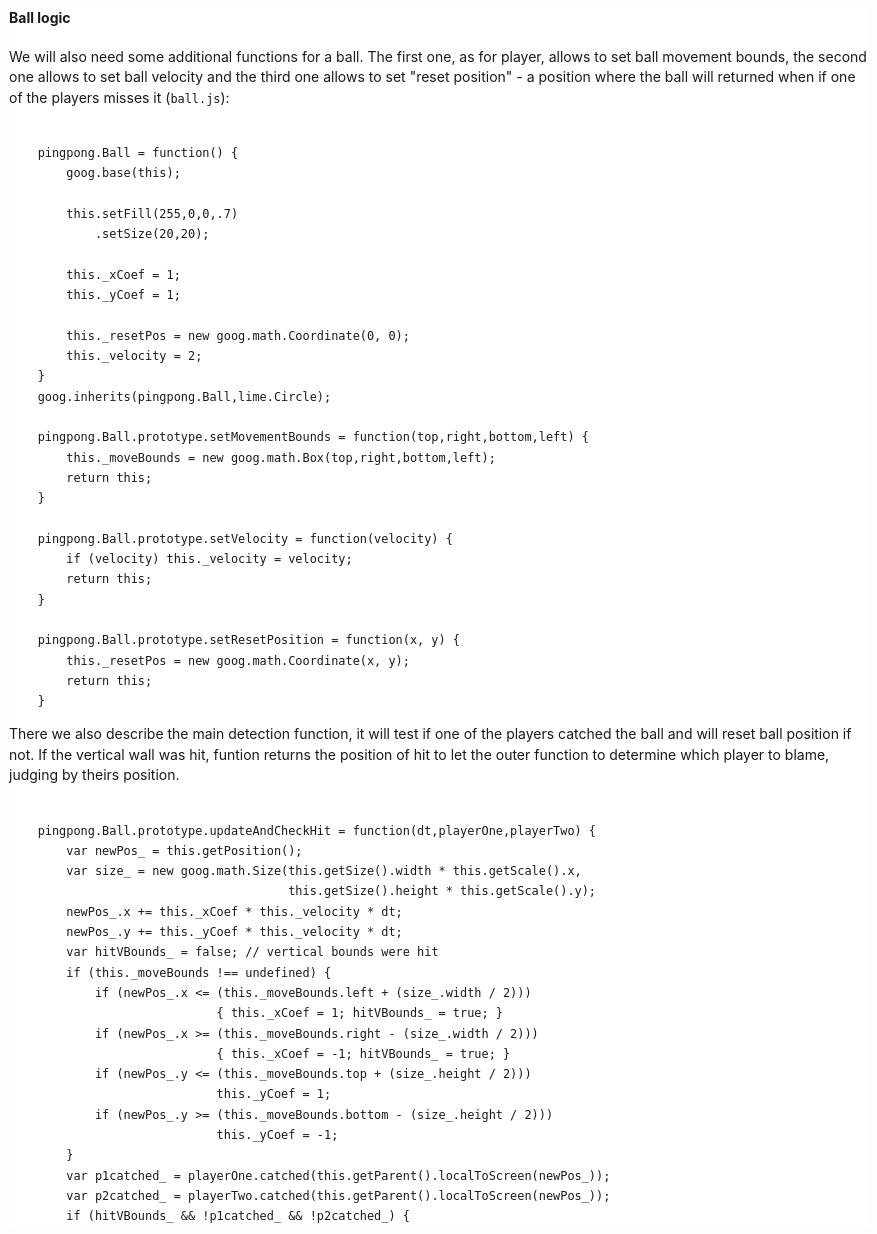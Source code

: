 #### Ball logic

We will also need some additional functions for a ball. The first one, as for player, allows to set ball movement bounds, the second one allows to set ball velocity and the third one allows to set "reset position" - a position where the ball will returned when if one of the players misses it (`ball.js`):

~~~ { javascript }

    pingpong.Ball = function() {
        goog.base(this);

        this.setFill(255,0,0,.7)
            .setSize(20,20);

        this._xCoef = 1;
        this._yCoef = 1;

        this._resetPos = new goog.math.Coordinate(0, 0);
        this._velocity = 2;
    }
    goog.inherits(pingpong.Ball,lime.Circle);

    pingpong.Ball.prototype.setMovementBounds = function(top,right,bottom,left) {
        this._moveBounds = new goog.math.Box(top,right,bottom,left);
        return this;
    }

    pingpong.Ball.prototype.setVelocity = function(velocity) {
        if (velocity) this._velocity = velocity;
        return this;
    }

    pingpong.Ball.prototype.setResetPosition = function(x, y) {
        this._resetPos = new goog.math.Coordinate(x, y);
        return this;
    }

~~~

There we also describe the main detection function, it will test if one of the players catched the ball and will reset ball position if not. If the vertical wall was hit, funtion returns the position of hit to let the outer function to determine which player to blame, judging by theirs position.

~~~ { javascript }

    pingpong.Ball.prototype.updateAndCheckHit = function(dt,playerOne,playerTwo) {
        var newPos_ = this.getPosition();
        var size_ = new goog.math.Size(this.getSize().width * this.getScale().x,
                                       this.getSize().height * this.getScale().y);
        newPos_.x += this._xCoef * this._velocity * dt;
        newPos_.y += this._yCoef * this._velocity * dt;
        var hitVBounds_ = false; // vertical bounds were hit
        if (this._moveBounds !== undefined) {
            if (newPos_.x <= (this._moveBounds.left + (size_.width / 2)))
                             { this._xCoef = 1; hitVBounds_ = true; }
            if (newPos_.x >= (this._moveBounds.right - (size_.width / 2)))
                             { this._xCoef = -1; hitVBounds_ = true; }
            if (newPos_.y <= (this._moveBounds.top + (size_.height / 2)))
                             this._yCoef = 1;
            if (newPos_.y >= (this._moveBounds.bottom - (size_.height / 2)))
                             this._yCoef = -1;
        }
        var p1catched_ = playerOne.catched(this.getParent().localToScreen(newPos_));
        var p2catched_ = playerTwo.catched(this.getParent().localToScreen(newPos_));
        if (hitVBounds_ && !p1catched_ && !p2catched_) {
~~~